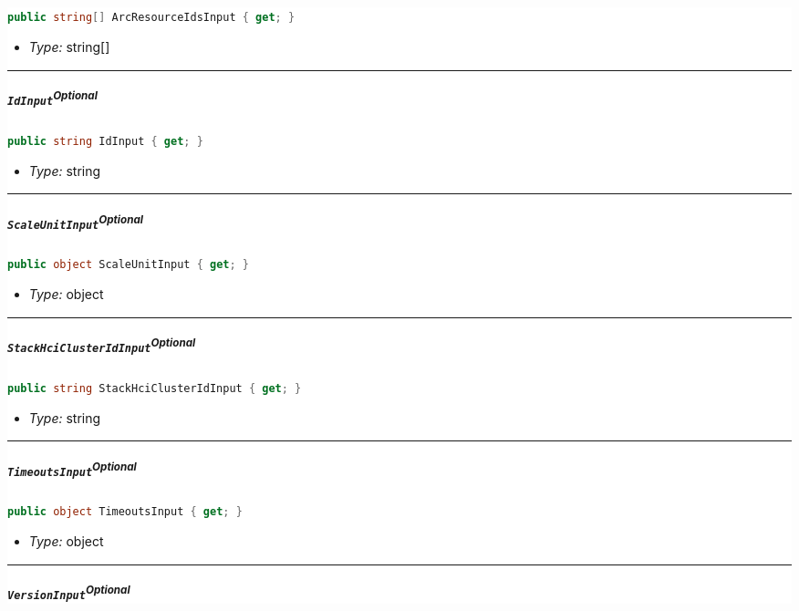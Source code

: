 ```csharp
public string[] ArcResourceIdsInput { get; }
```

- *Type:* string[]

---

##### `IdInput`<sup>Optional</sup> <a name="IdInput" id="@cdktf/provider-azurerm.stackHciDeploymentSetting.StackHciDeploymentSetting.property.idInput"></a>

```csharp
public string IdInput { get; }
```

- *Type:* string

---

##### `ScaleUnitInput`<sup>Optional</sup> <a name="ScaleUnitInput" id="@cdktf/provider-azurerm.stackHciDeploymentSetting.StackHciDeploymentSetting.property.scaleUnitInput"></a>

```csharp
public object ScaleUnitInput { get; }
```

- *Type:* object

---

##### `StackHciClusterIdInput`<sup>Optional</sup> <a name="StackHciClusterIdInput" id="@cdktf/provider-azurerm.stackHciDeploymentSetting.StackHciDeploymentSetting.property.stackHciClusterIdInput"></a>

```csharp
public string StackHciClusterIdInput { get; }
```

- *Type:* string

---

##### `TimeoutsInput`<sup>Optional</sup> <a name="TimeoutsInput" id="@cdktf/provider-azurerm.stackHciDeploymentSetting.StackHciDeploymentSetting.property.timeoutsInput"></a>

```csharp
public object TimeoutsInput { get; }
```

- *Type:* object

---

##### `VersionInput`<sup>Optional</sup> <a name="VersionInput" id="@cdktf/provider-azurerm.stackHciDeploymentSetting.StackHciDeploymentSetting.property.versionInput"></a>
